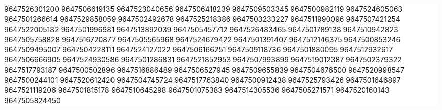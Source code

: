 9647526301200
9647506619135
9647523040656
9647506418239
9647509503345
9647500982119
9647524605063
9647501266614
9647529858059
9647502492678
9647525218386
9647503233227
9647511990096
9647507421254
9647522005182
9647501996981
9647513892039
9647505457712
9647526483465
9647501789138
9647510942823
9647505758828
9647516720877
9647505565968
9647524679422
9647501391407
9647512146375
9647500853246
9647509495007
9647504228111
9647524127022
9647506166251
9647509118736
9647501880095
9647512932617
9647506666905
9647524930586
9647501286831
9647521852953
9647507993899
9647519012387
9647502379322
9647517793187
9647500502896
9647516886489
9647506527945
9647509655839
9647504676500
9647520998547
9647500244101
9647520612420
9647504745724
9647517763840
9647500912438
9647525793426
9647501646897
9647521119206
9647501815178
9647510645298
9647501075383
9647514305536
9647505271571
9647520160143
9647505824450